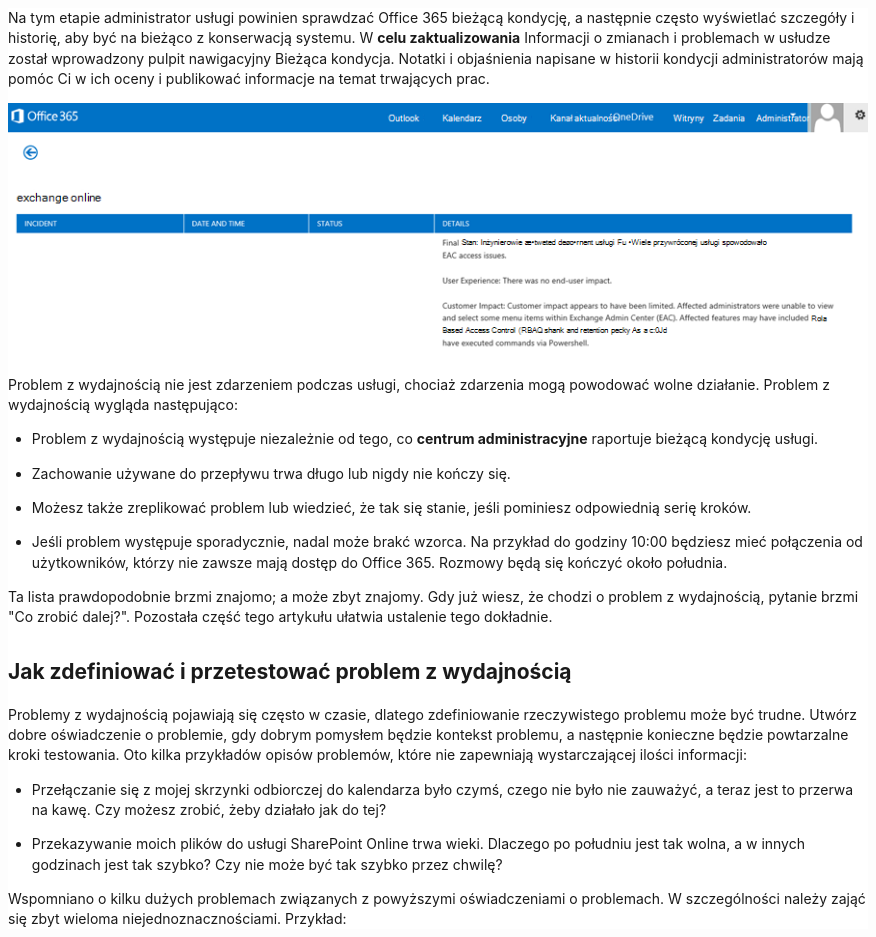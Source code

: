 Na tym etapie administrator usługi powinien sprawdzać Office 365 bieżącą kondycję, a  następnie często wyświetlać szczegóły i historię, aby być na bieżąco z konserwacją systemu. W **celu zaktualizowania** Informacji o zmianach i problemach w usłudze został wprowadzony pulpit nawigacyjny Bieżąca kondycja. Notatki i objaśnienia napisane w historii kondycji administratorów mają pomóc Ci w ich oceny i publikować informacje na temat trwających prac.
  
![Obraz pulpitu nawigacyjnego kondycji Office 365 z wyjaśnieniem, że usługa Exchange Online została przywrócona i dlaczego.](../media/66609554-426a-4448-8be6-ea09817f41ba.PNG)
  
Problem z wydajnością nie jest zdarzeniem podczas usługi, chociaż zdarzenia mogą powodować wolne działanie. Problem z wydajnością wygląda następująco:
  
- Problem z wydajnością występuje niezależnie od tego, co **centrum administracyjne** raportuje bieżącą kondycję usługi.
    
-  Zachowanie używane do przepływu trwa długo lub nigdy nie kończy się.
    
- Możesz także zreplikować problem lub wiedzieć, że tak się stanie, jeśli pominiesz odpowiednią serię kroków.
    
-  Jeśli problem występuje sporadycznie, nadal może brakć wzorca. Na przykład do godziny 10:00 będziesz mieć połączenia od użytkowników, którzy nie zawsze mają dostęp do Office 365. Rozmowy będą się kończyć około południa.
    
Ta lista prawdopodobnie brzmi znajomo; a może zbyt znajomy. Gdy już wiesz, że chodzi o problem z wydajnością, pytanie brzmi "Co zrobić dalej?". Pozostała część tego artykułu ułatwia ustalenie tego dokładnie.
  
## <a name="how-to-define-and-test-the-performance-problem"></a>Jak zdefiniować i przetestować problem z wydajnością

Problemy z wydajnością pojawiają się często w czasie, dlatego zdefiniowanie rzeczywistego problemu może być trudne. Utwórz dobre oświadczenie o problemie, gdy dobrym pomysłem będzie kontekst problemu, a następnie konieczne będzie powtarzalne kroki testowania. Oto kilka przykładów opisów problemów, które nie zapewniają wystarczającej ilości informacji:
  
- Przełączanie się z mojej skrzynki odbiorczej do kalendarza było czymś, czego nie było nie zauważyć, a teraz jest to przerwa na kawę. Czy możesz zrobić, żeby działało jak do tej?
    
- Przekazywanie moich plików do usługi SharePoint Online trwa wieki. Dlaczego po południu jest tak wolna, a w innych godzinach jest tak szybko? Czy nie może być tak szybko przez chwilę?
    
Wspomniano o kilku dużych problemach związanych z powyższymi oświadczeniami o problemach. W szczególności należy zająć się zbyt wieloma niejednoznacznościami. Przykład:
  